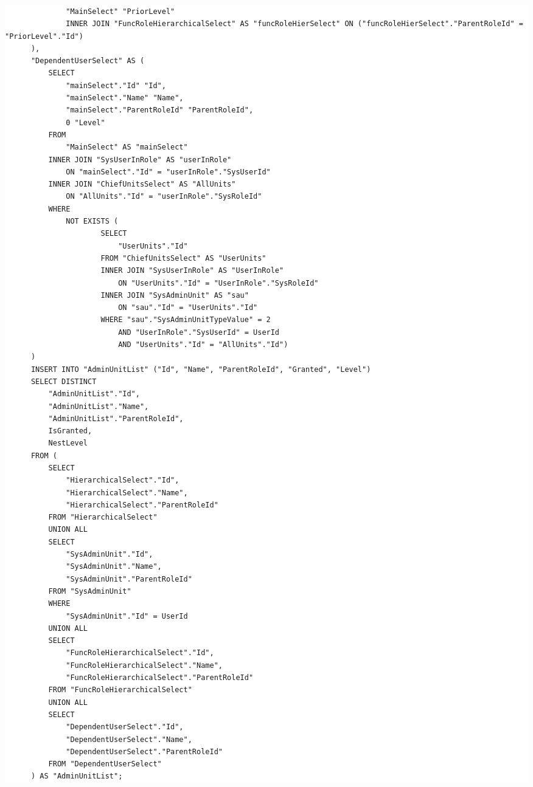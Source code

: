                   "MainSelect" "PriorLevel"
                  INNER JOIN "FuncRoleHierarchicalSelect" AS "funcRoleHierSelect" ON ("funcRoleHierSelect"."ParentRoleId" = "PriorLevel"."Id")
          ),
          "DependentUserSelect" AS (
              SELECT
                  "mainSelect"."Id" "Id",
                  "mainSelect"."Name" "Name",
                  "mainSelect"."ParentRoleId" "ParentRoleId",
                  0 "Level"
              FROM
                  "MainSelect" AS "mainSelect"
              INNER JOIN "SysUserInRole" AS "userInRole"
                  ON "mainSelect"."Id" = "userInRole"."SysUserId"
              INNER JOIN "ChiefUnitsSelect" AS "AllUnits"
                  ON "AllUnits"."Id" = "userInRole"."SysRoleId"
              WHERE
                  NOT EXISTS (
                          SELECT
                              "UserUnits"."Id"
                          FROM "ChiefUnitsSelect" AS "UserUnits"
                          INNER JOIN "SysUserInRole" AS "UserInRole"
                              ON "UserUnits"."Id" = "UserInRole"."SysRoleId"
                          INNER JOIN "SysAdminUnit" AS "sau"
                              ON "sau"."Id" = "UserUnits"."Id"
                          WHERE "sau"."SysAdminUnitTypeValue" = 2
                              AND "UserInRole"."SysUserId" = UserId
                              AND "UserUnits"."Id" = "AllUnits"."Id")
          )
          INSERT INTO "AdminUnitList" ("Id", "Name", "ParentRoleId", "Granted", "Level")
          SELECT DISTINCT
              "AdminUnitList"."Id",
              "AdminUnitList"."Name",
              "AdminUnitList"."ParentRoleId",
              IsGranted,
              NestLevel
          FROM (
              SELECT
                  "HierarchicalSelect"."Id",
                  "HierarchicalSelect"."Name",
                  "HierarchicalSelect"."ParentRoleId"
              FROM "HierarchicalSelect"
              UNION ALL
              SELECT
                  "SysAdminUnit"."Id",
                  "SysAdminUnit"."Name",
                  "SysAdminUnit"."ParentRoleId"
              FROM "SysAdminUnit"
              WHERE
                  "SysAdminUnit"."Id" = UserId
              UNION ALL
              SELECT
                  "FuncRoleHierarchicalSelect"."Id",
                  "FuncRoleHierarchicalSelect"."Name",
                  "FuncRoleHierarchicalSelect"."ParentRoleId"
              FROM "FuncRoleHierarchicalSelect"
              UNION ALL
              SELECT
                  "DependentUserSelect"."Id",
                  "DependentUserSelect"."Name",
                  "DependentUserSelect"."ParentRoleId"
              FROM "DependentUserSelect"
          ) AS "AdminUnitList";
